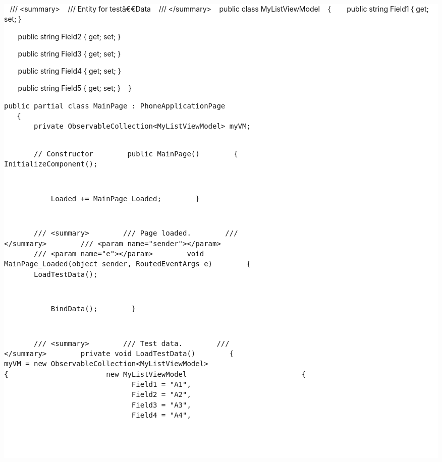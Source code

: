 
&nbsp;&nbsp; /// &lt;summary&gt;
&nbsp;&nbsp; /// Entity for testã€€Data
&nbsp;&nbsp; /// &lt;/summary&gt;
&nbsp;&nbsp; public class MyListViewModel
&nbsp;&nbsp; {
&nbsp;&nbsp;&nbsp;&nbsp;&nbsp;&nbsp; public string Field1 { get; set; }


&nbsp;&nbsp;&nbsp;&nbsp;&nbsp;&nbsp; public string Field2 { get; set; }


&nbsp;&nbsp;&nbsp;&nbsp;&nbsp;&nbsp; public string Field3 { get; set; }


&nbsp;&nbsp;&nbsp;&nbsp;&nbsp;&nbsp; public string Field4 { get; set; }


&nbsp;&nbsp;&nbsp;&nbsp;&nbsp;&nbsp; public string Field5 { get; set; }
&nbsp;&nbsp; }

</pre>
<pre id="codePreview" class="csharp">
public partial class MainPage : PhoneApplicationPage
&nbsp;&nbsp; {
&nbsp;&nbsp;&nbsp;&nbsp;&nbsp;&nbsp; private ObservableCollection&lt;MyListViewModel&gt; myVM;


&nbsp;&nbsp;&nbsp;&nbsp;&nbsp;&nbsp; // Constructor
&nbsp;&nbsp;&nbsp;&nbsp;&nbsp;&nbsp; public MainPage()
&nbsp;&nbsp;&nbsp;&nbsp;&nbsp;&nbsp; {
&nbsp;&nbsp;&nbsp;&nbsp;&nbsp;&nbsp;&nbsp;&nbsp;&nbsp;&nbsp; InitializeComponent();


&nbsp;&nbsp;&nbsp;&nbsp;&nbsp;&nbsp;&nbsp;&nbsp;&nbsp;&nbsp; Loaded &#43;= MainPage_Loaded;
&nbsp;&nbsp;&nbsp;&nbsp;&nbsp;&nbsp; }


&nbsp;&nbsp;&nbsp;&nbsp;&nbsp;&nbsp; /// &lt;summary&gt;
&nbsp;&nbsp;&nbsp;&nbsp;&nbsp;&nbsp; /// Page loaded.
&nbsp;&nbsp;&nbsp;&nbsp;&nbsp;&nbsp; /// &lt;/summary&gt;
&nbsp;&nbsp;&nbsp;&nbsp;&nbsp;&nbsp; /// &lt;param name=&quot;sender&quot;&gt;&lt;/param&gt;
&nbsp;&nbsp;&nbsp;&nbsp;&nbsp;&nbsp; /// &lt;param name=&quot;e&quot;&gt;&lt;/param&gt;
&nbsp;&nbsp;&nbsp;&nbsp;&nbsp;&nbsp; void MainPage_Loaded(object sender, RoutedEventArgs e)
&nbsp;&nbsp;&nbsp;&nbsp;&nbsp;&nbsp; {
&nbsp;&nbsp;&nbsp; &nbsp;&nbsp;&nbsp;&nbsp;&nbsp;&nbsp;&nbsp;LoadTestData();


&nbsp;&nbsp;&nbsp;&nbsp;&nbsp;&nbsp;&nbsp;&nbsp;&nbsp;&nbsp; BindData();
&nbsp;&nbsp;&nbsp;&nbsp;&nbsp;&nbsp; }


&nbsp;&nbsp;&nbsp;&nbsp;&nbsp;&nbsp; /// &lt;summary&gt;
&nbsp;&nbsp;&nbsp;&nbsp;&nbsp;&nbsp; /// Test data.
&nbsp;&nbsp;&nbsp;&nbsp;&nbsp;&nbsp; /// &lt;/summary&gt;
&nbsp;&nbsp;&nbsp;&nbsp;&nbsp;&nbsp; private void LoadTestData()
&nbsp;&nbsp;&nbsp;&nbsp;&nbsp;&nbsp; {
&nbsp;&nbsp;&nbsp;&nbsp;&nbsp;&nbsp;&nbsp;&nbsp;&nbsp;&nbsp; myVM = new ObservableCollection&lt;MyListViewModel&gt;
&nbsp;&nbsp;&nbsp;&nbsp;&nbsp;&nbsp;&nbsp;&nbsp;&nbsp;&nbsp;&nbsp;&nbsp;&nbsp;&nbsp;&nbsp;&nbsp;&nbsp; {
&nbsp;&nbsp;&nbsp;&nbsp;&nbsp;&nbsp;&nbsp;&nbsp;&nbsp; &nbsp;&nbsp;&nbsp;&nbsp;&nbsp;&nbsp;&nbsp;&nbsp;&nbsp;&nbsp;&nbsp;&nbsp;new MyListViewModel
&nbsp;&nbsp;&nbsp;&nbsp;&nbsp;&nbsp;&nbsp;&nbsp;&nbsp;&nbsp;&nbsp;&nbsp;&nbsp;&nbsp;&nbsp;&nbsp;&nbsp;&nbsp;&nbsp;&nbsp;&nbsp;&nbsp;&nbsp;&nbsp;&nbsp; {
&nbsp;&nbsp;&nbsp;&nbsp;&nbsp;&nbsp;&nbsp;&nbsp;&nbsp;&nbsp;&nbsp;&nbsp;&nbsp;&nbsp;&nbsp;&nbsp;&nbsp;&nbsp;&nbsp;&nbsp;&nbsp;&nbsp;&nbsp;&nbsp;&nbsp;&nbsp;&nbsp;&nbsp;&nbsp; Field1 = &quot;A1&quot;,
&nbsp;&nbsp;&nbsp;&nbsp;&nbsp;&nbsp;&nbsp;&nbsp;&nbsp;&nbsp;&nbsp;&nbsp;&nbsp;&nbsp;&nbsp;&nbsp;&nbsp;&nbsp;&nbsp;&nbsp;&nbsp;&nbsp;&nbsp;&nbsp;&nbsp;&nbsp;&nbsp;&nbsp;&nbsp; Field2 = &quot;A2&quot;,
&nbsp;&nbsp;&nbsp;&nbsp;&nbsp;&nbsp;&nbsp;&nbsp;&nbsp;&nbsp;&nbsp;&nbsp;&nbsp;&nbsp;&nbsp;&nbsp;&nbsp;&nbsp;&nbsp;&nbsp;&nbsp;&nbsp;&nbsp;&nbsp;&nbsp;&nbsp;&nbsp;&nbsp;&nbsp; Field3 = &quot;A3&quot;,
&nbsp;&nbsp;&nbsp;&nbsp;&nbsp;&nbsp;&nbsp;&nbsp;&nbsp;&nbsp;&nbsp;&nbsp;&nbsp;&nbsp;&nbsp;&nbsp;&nbsp;&nbsp;&nbsp;&nbsp;&nbsp;&nbsp;&nbsp;&nbsp;&nbsp;&nbsp;&nbsp;&nbsp;&nbsp; Field4 = &quot;A4&quot;,